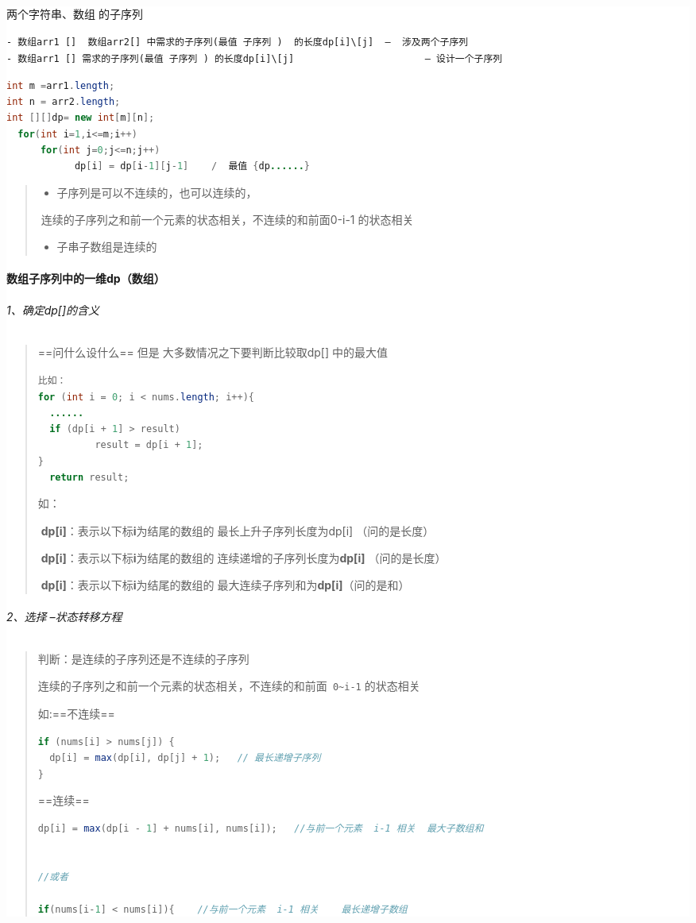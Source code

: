   两个字符串、数组    的子序列

    - 数组arr1 []  数组arr2[] 中需求的子序列(最值 子序列 )  的长度dp[i]\[j]  —  涉及两个子序列
    - 数组arr1 [] 需求的子序列(最值 子序列 ) 的长度dp[i]\[j]                       — 设计一个子序列

``` java
int m =arr1.length;
int n = arr2.length;
int [][]dp= new int[m][n];
  for(int i=1,i<=m;i++)
      for(int j=0;j<=n;j++)
			dp[i] = dp[i-1][j-1]    /  最值 {dp......}
```

> - 子序列是可以不连续的，也可以连续的，
>
> ​		连续的子序列之和前一个元素的状态相关，不连续的和前面0-i-1  的状态相关
>
> - 子串子数组是连续的

#### 数组子序列中的一维dp（数组）

###### 1、确定dp[]的含义

>==问什么设什么== 但是 大多数情况之下要判断比较取dp[] 中的最大值
>
>```java
>比如：
>for (int i = 0; i < nums.length; i++){
>   ......
>	if (dp[i + 1] > result) 
>       	result = dp[i + 1];
>}
>	return result;
>```
>
>如：
>
>​	**dp[i]**：表⽰以下标**i**为结尾的数组的  最长上升子序列长度为dp[i]  （问的是长度）
>
>​	**dp[i]**：表⽰以下标**i**为结尾的数组的  连续递增的⼦序列长度为**dp[i]** （问的是长度）
>
>​	**dp[i]**：表⽰以下标**i**为结尾的数组的   最⼤连续⼦序列和为**dp[i]**（问的是和）

###### 2、选择  –状态转移方程

>判断：是连续的子序列还是不连续的子序列
>
>​		连续的子序列之和前一个元素的状态相关，不连续的和前面`  0~i-1 ` 的状态相关
>
>如:==不连续==
>
>```java
>if (nums[i] > nums[j]) {
>	dp[i] = max(dp[i], dp[j] + 1);   // 最长递增子序列
>}
>```
>
>==连续==
>
>```java
>dp[i] = max(dp[i - 1] + nums[i], nums[i]);   //与前一个元素  i-1 相关  最大子数组和
>
>
>//或者
>
>if(nums[i-1] < nums[i]){    //与前一个元素  i-1 相关    最长递增子数组